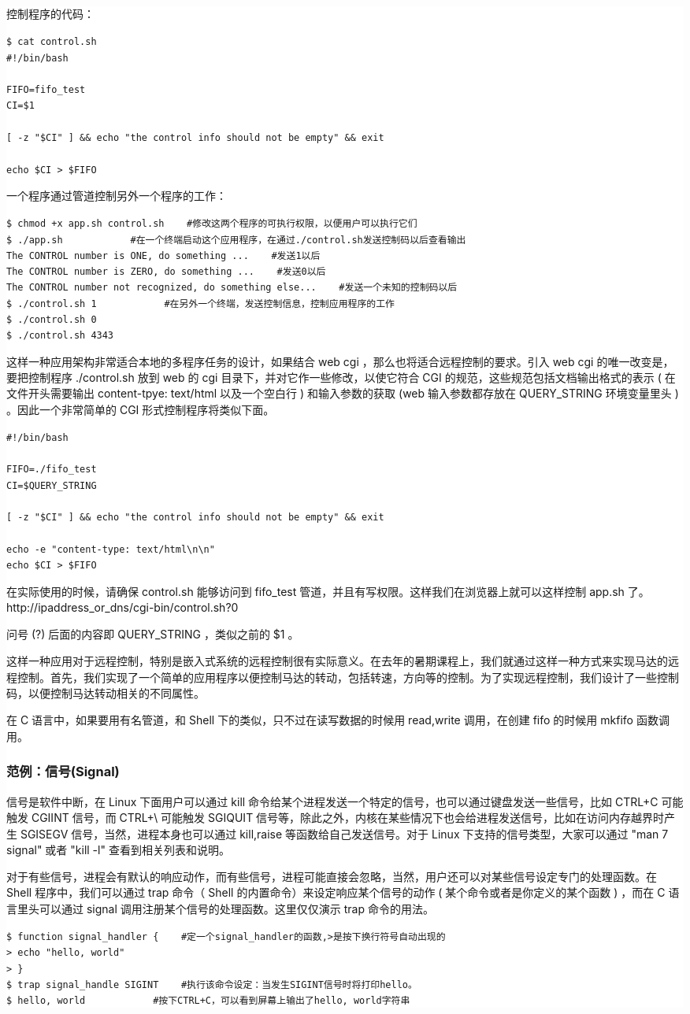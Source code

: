 控制程序的代码：

    $ cat control.sh
    #!/bin/bash

    FIFO=fifo_test
    CI=$1

    [ -z "$CI" ] && echo "the control info should not be empty" && exit

    echo $CI > $FIFO

一个程序通过管道控制另外一个程序的工作：

    $ chmod +x app.sh control.sh    #修改这两个程序的可执行权限，以便用户可以执行它们
    $ ./app.sh            #在一个终端启动这个应用程序，在通过./control.sh发送控制码以后查看输出
    The CONTROL number is ONE, do something ...    #发送1以后
    The CONTROL number is ZERO, do something ...    #发送0以后
    The CONTROL number not recognized, do something else...    #发送一个未知的控制码以后
    $ ./control.sh 1            #在另外一个终端，发送控制信息，控制应用程序的工作
    $ ./control.sh 0
    $ ./control.sh 4343

这样一种应用架构非常适合本地的多程序任务的设计，如果结合 web cgi ，那么也将适合远程控制的要求。引入 web cgi 的唯一改变是，要把控制程序 ./control.sh 放到 web 的 cgi 目录下，并对它作一些修改，以使它符合 CGI 的规范，这些规范包括文档输出格式的表示 ( 在文件开头需要输出 content-tpye: text/html 以及一个空白行 ) 和输入参数的获取 (web 输入参数都存放在 QUERY_STRING 环境变量里头 ) 。因此一个非常简单的 CGI 形式控制程序将类似下面。

    #!/bin/bash

    FIFO=./fifo_test
    CI=$QUERY_STRING

    [ -z "$CI" ] && echo "the control info should not be empty" && exit

    echo -e "content-type: text/html\n\n"
    echo $CI > $FIFO

在实际使用的时候，请确保 control.sh 能够访问到 fifo_test 管道，并且有写权限。这样我们在浏览器上就可以这样控制 app.sh 了。 http://ipaddress\_or\_dns/cgi-bin/control.sh?0 

问号 (?) 后面的内容即 QUERY_STRING ，类似之前的 $1 。

这样一种应用对于远程控制，特别是嵌入式系统的远程控制很有实际意义。在去年的暑期课程上，我们就通过这样一种方式来实现马达的远程控制。首先，我们实现了一个简单的应用程序以便控制马达的转动，包括转速，方向等的控制。为了实现远程控制，我们设计了一些控制码，以便控制马达转动相关的不同属性。

在 C 语言中，如果要用有名管道，和 Shell 下的类似，只不过在读写数据的时候用 read,write 调用，在创建 fifo 的时候用 mkfifo 函数调用。

### 范例：信号(Signal)

信号是软件中断，在 Linux 下面用户可以通过 kill 命令给某个进程发送一个特定的信号，也可以通过键盘发送一些信号，比如 CTRL+C 可能触发 CGIINT 信号，而 CTRL+\ 可能触发 SGIQUIT 信号等，除此之外，内核在某些情况下也会给进程发送信号，比如在访问内存越界时产生 SGISEGV 信号，当然，进程本身也可以通过 kill,raise 等函数给自己发送信号。对于 Linux 下支持的信号类型，大家可以通过 "man 7 signal" 或者 "kill -l" 查看到相关列表和说明。

对于有些信号，进程会有默认的响应动作，而有些信号，进程可能直接会忽略，当然，用户还可以对某些信号设定专门的处理函数。在 Shell 程序中，我们可以通过 trap 命令（ Shell 的内置命令）来设定响应某个信号的动作 ( 某个命令或者是你定义的某个函数 ) ，而在 C 语言里头可以通过 signal 调用注册某个信号的处理函数。这里仅仅演示 trap 命令的用法。

    $ function signal_handler {    #定一个signal_handler的函数,>是按下换行符号自动出现的
    > echo "hello, world"
    > }
    $ trap signal_handle SIGINT    #执行该命令设定：当发生SIGINT信号时将打印hello。
    $ hello, world            #按下CTRL+C，可以看到屏幕上输出了hello, world字符串


 [2]: http://tinylab.org
 [3]: tinylab.org